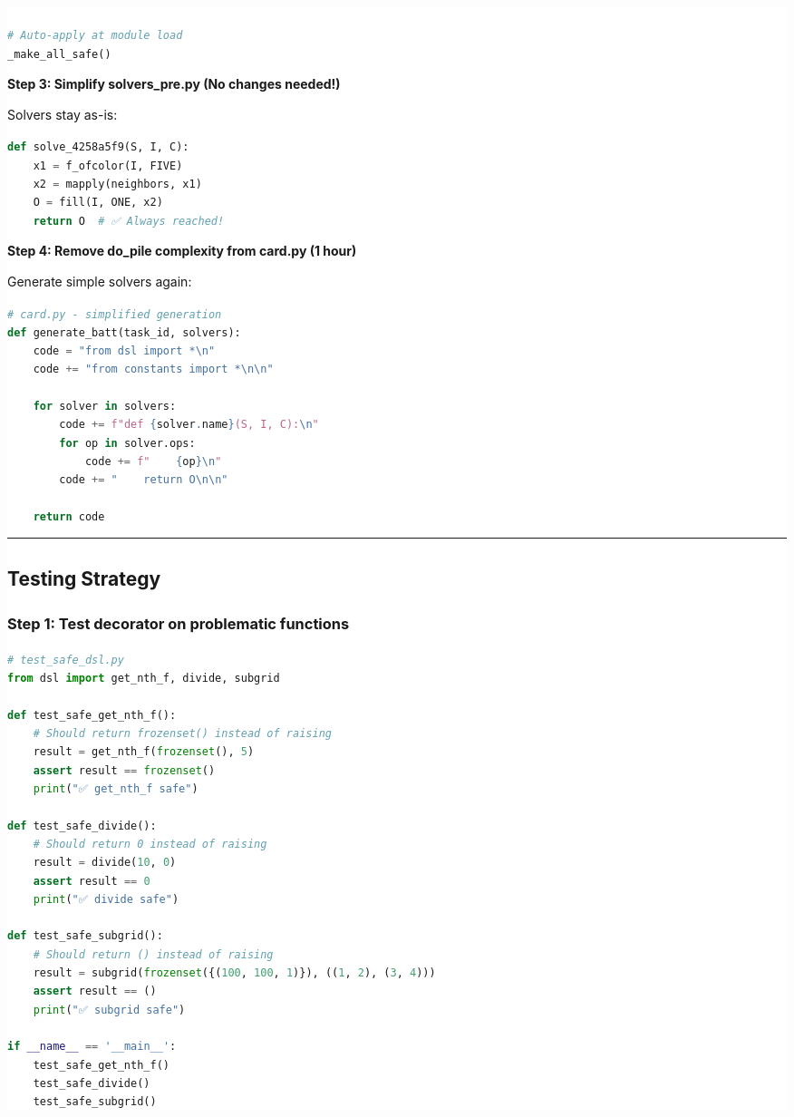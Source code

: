 ```python

# Auto-apply at module load
_make_all_safe()
```

**Step 3: Simplify solvers_pre.py (No changes needed!)**

Solvers stay as-is:
```python
def solve_4258a5f9(S, I, C):
    x1 = f_ofcolor(I, FIVE)
    x2 = mapply(neighbors, x1)
    O = fill(I, ONE, x2)
    return O  # ✅ Always reached!
```

**Step 4: Remove do_pile complexity from card.py (1 hour)**

Generate simple solvers again:
```python
# card.py - simplified generation
def generate_batt(task_id, solvers):
    code = "from dsl import *\n"
    code += "from constants import *\n\n"
    
    for solver in solvers:
        code += f"def {solver.name}(S, I, C):\n"
        for op in solver.ops:
            code += f"    {op}\n"
        code += "    return O\n\n"
    
    return code
```

---

## Testing Strategy

### Step 1: Test decorator on problematic functions

```python
# test_safe_dsl.py
from dsl import get_nth_f, divide, subgrid

def test_safe_get_nth_f():
    # Should return frozenset() instead of raising
    result = get_nth_f(frozenset(), 5)
    assert result == frozenset()
    print("✅ get_nth_f safe")

def test_safe_divide():
    # Should return 0 instead of raising
    result = divide(10, 0)
    assert result == 0
    print("✅ divide safe")

def test_safe_subgrid():
    # Should return () instead of raising
    result = subgrid(frozenset({(100, 100, 1)}), ((1, 2), (3, 4)))
    assert result == ()
    print("✅ subgrid safe")

if __name__ == '__main__':
    test_safe_get_nth_f()
    test_safe_divide()
    test_safe_subgrid()
```